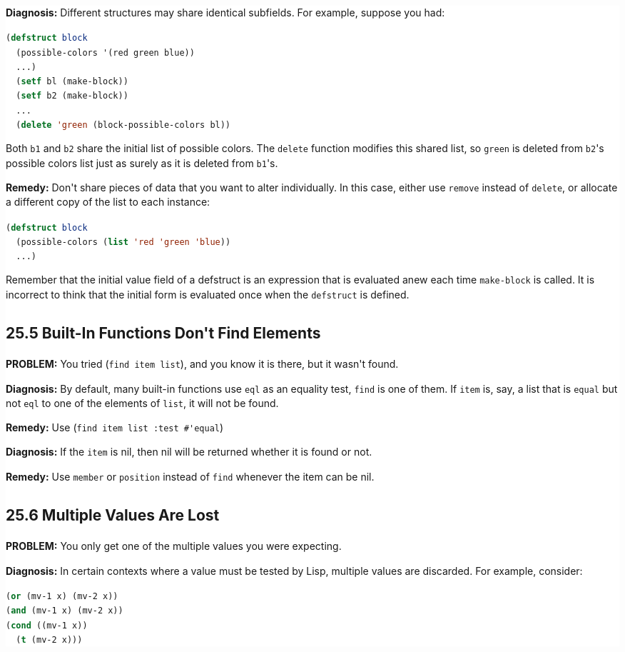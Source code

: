 **Diagnosis:** Different structures may share identical subfields.
For example, suppose you had:

```lisp
(defstruct block
  (possible-colors '(red green blue))
  ...)
  (setf bl (make-block))
  (setf b2 (make-block))
  ...
  (delete 'green (block-possible-colors bl))
```

Both `b1` and `b2` share the initial list of possible colors.
The `delete` function modifies this shared list, so `green` is deleted from `b2`'s possible colors list just as surely as it is deleted from `b1`'s.

**Remedy:** Don't share pieces of data that you want to alter individually.
In this case, either use `remove` instead of `delete`, or allocate a different copy of the list to each instance:

```lisp
(defstruct block
  (possible-colors (list 'red 'green 'blue))
  ...)
```

Remember that the initial value field of a defstruct is an expression that is evaluated anew each time `make-block` is called.
It is incorrect to think that the initial form is evaluated once when the `defstruct` is defined.

## 25.5 Built-In Functions Don't Find Elements

**PROBLEM:** You tried (`find item list`), and you know it is there, but it wasn't found.

**Diagnosis:** By default, many built-in functions use `eql` as an equality test, `find` is one of them.
If `item` is, say, a list that is `equal` but not `eql` to one of the elements of `list`, it will not be found.

**Remedy:** Use (`find item list :test #'equal`)

**Diagnosis:** If the `item` is nil, then nil will be returned whether it is found or not.

**Remedy:** Use `member` or `position` instead of `find` whenever the item can be nil.

## 25.6 Multiple Values Are Lost

**PROBLEM:** You only get one of the multiple values you were expecting.

**Diagnosis:** In certain contexts where a value must be tested by Lisp, multiple values are discarded.
For example, consider:

```lisp
(or (mv-1 x) (mv-2 x))
(and (mv-1 x) (mv-2 x))
(cond ((mv-1 x))
  (t (mv-2 x)))
```
